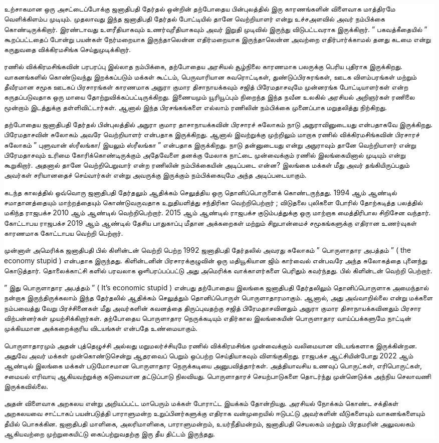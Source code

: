 உற்சாகமான ஒரு அசட்டைப்போக்கு ஜனாதிபதி தேர்தல் ஒன்றின் தற்போதைய பின்புலத்தில் இரு காரணங்களின் விளைவாக மாத்திரமே வெளிக்கிளம்ப முடியும். முதலாவது இந்த ஜனாதிபதி தேர்தல் போட்டியில் தானே வெற்றியாளர் என்று உச்சஅளவில் அவர் நம்பிக்கை கொண்டிருக்கிறார். இரண்டாவது உளரீதியாகவும் உணர்வுரீதியாகவும் அவர் இறுதி முடிவில் இருந்து விடுபட்டவராக இருக்கிறார். ” பகவத்கீதையில் ” கூறப்பட்டதைப் போன்று பயன்கள் நேர்மறையாக இருந்தாலென்ன எதிர்மறையாக இருந்தாலென்ன அவற்றை எதிர்பார்க்காமல் தனது கடமை என்று கருதுவதை விக்கிரமசிங்க செய்துமுடிக்கிறார்.

ரணில் விக்கிரமசிங்கவின் பரபரப்பு இல்லாத நம்பிக்கை, தற்போதைய அரசியல் சூழ்நிலை காரணமாக பலருக்கு பெரிய புதிராக இருக்கிறது. வாகனங்களில் கொண்டுவந்து இறக்கப்படும் மக்கள் கூட்டம், பெருவாரியான  சுவரொட்டிகள், துண்டுப்பிரசுரங்கள், ஊடக விளம்பரங்கள்  மற்றும் தீவீரமான சமூக ஊடகப் பிரசாரங்கள் காரணமாக அநுரா குமார திசாநாயக்கவும் சஜித் பிரேமதாசவுமே முன்னரங்க போட்டியாளர்கள் என்ற கருதப்படுவதாக  ஒரு மாயை தோற்றுவிக்கப்பட்டிருக்கிறது. இணையமும் யூரியூப்பும் நிறைந்த இந்த நவீன உலகில் அரசியல் அறிஞர்கள் ரணிலை மூன்றாம் இடத்துக்கு தள்ளிவிட்டார்கள். ஆனால் இந்த பிரசங்கங்களை எல்லாம் ரணிலின் நம்பிக்கை முனைப்பாக மறுதலித்து நிற்கிறது.

தற்போதைய ஜனாதிபதி தேர்தல் பின்புலத்தில் அநுரா குமார தாசாநாயக்கவின் பிரசாரச் சுலோகம் நாடு அநுராவினுடையது என்பதாகவே இருக்கிறது. பிரேமதாசவின் சுலோகம் அவரே வெற்றியாளர் என்பதாக இருக்கிறது. ஆனால் இவற்றுக்கு முற்றிலும் மாறாக ரணில்  விக்கிரமசிங்கவின் பிரசாரச் சுலோகம் ” புளுவான் ஸ்ரீலங்கா/ இயலும் ஸ்ரீலங்கா ” என்பதாக இருக்கிறது. நாடு தன்னுடையது என்று அநுராவும் தானே வெற்றியாளர் என்று பிரேமதாசவும் உரிமை கோரிக்கொண்டிருக்கும் அதேவேளை தனக்கு மேலாக நாட்டை முன்வைக்கும் ரணில் இலங்கையினால் முடியும் என்று கூறுகிறார். அதனால் தானே வெற்றிபெறுவார் என்ற ரணிலின் நம்பிக்கையின் அடிப்படை என்ன?  இலங்கை மக்கள் மீது அவர் தங்கியிருப்பதும் அவர்கள் சரியானதைச் செய்வார்கள் என்று அவருக்கு இருக்கும் நம்பிக்கையுமே அந்த அடிப்படையாகும்.

கடந்த காலத்தில் ஒவ்வொரு ஜனாதிபதி தேர்தலும்   ஆதிக்கம் செலுத்திய ஒரு தொனிப்பொருளைக் கொண்டருந்தது. 1994 ஆம் ஆண்டில் சமாதானத்தையும் மாற்றத்தையும் கொண்டுவருவதாக உறுதியளித்து சந்திரிகா வெற்றிபெற்றார் ; விடுதலை புலிகளை போரில் தோற்கடித்த பலத்தில் மகிந்த ராஜபக்ச 2010 ஆம் ஆண்டில் வெற்றிபெற்றார். 2015 ஆம் ஆண்டில் ராஜபக்ச குடும்பத்துக்கு ஒரு மாற்றாக மைத்திரிபால சிறிசேன வந்தார். கோட்டாபய ராஜபக்ச 2019 ஆம் ஆண்டில் தேசிய பாதுகாப்பு மீதான அக்கறைகள் மற்றும் சிறுபான்மைச்  சமூகங்களுக்கு எதிரான உணர்வுகள் காரணமாக கோட்டாபய வெற்றி பெற்றார்.

முன்னாள் அமெரிக்க ஜனாதிபதி பில் கிளின்டன் வெற்றி பெற்ற 1992 ஜனாதிபதி தேர்தலில் அவரது சுலோகம்  ” பொருளாதார அபத்தம் ” ( the economy stupid ) என்பதாக இருந்தது. கிளின்டனின் பிரசாரக்குழுவின் ஒரு மதியூகியான ஜிம் கார்வைல் என்பவரே அந்த சுலோகத்தை புனைந்து கொடுத்தார். தொலைக்காட்சி களில்  பரவலாக ஔிபரப்பப்பட்டு அது அமெரிக்க வாக்காளர்களை பெரிதும் கவர்ந்தது. பில் கிளின்டன் வெற்றி பெற்றார்.

” இது பொருளாதார அபத்தம் ” ( It’s economic stupid ) என்பது தற்போதைய இலங்கை ஜனாதிபதி தேர்தலிலும் தொனிப்பொருளாக அமைந்தால் நன்றாக இருந்திருக்கலாம்  இந்த தேர்தலில் ஆதிக்கம் செலுத்தும் தொனிப்பொருள் பொருளாதாரமாகும். ஆனால், அது அவ்வாறில்லை என்று மக்களை நம்பவைத்து வேறு பிரச்சினைகள் மீது அவர்களின் கவனத்தை திருப்புவதற்கு சஜித் பிரேமதாசவினதும் அநுரா குமார திசாநாயக்கவினதும் பிரசார விற்பன்னர்கள் முயற்சிக்கிறார்கள். தற்போதைய பொருளாதார நெருக்கடியும் எதிர்கால இலங்கையின் பொருளாதார வாய்ப்பக்களுமே நாட்டின் முக்கியமான அக்கறைக்குரிய விடயங்கள் என்பதே உண்மையாகும்.

பொருளாதாரமும் அதன் புத்தெழுச்சி அல்லது மறுமலர்ச்சியுமே ரணில் விக்கிரமசிங்க முன்வைக்கும் வலிமையான விடயங்களாக  இருக்கின்றன. அதுவே அவர் மக்கள் முன்கொண்டுசென்று ஆதரவைப் பெறும் ஒப்பற்ற செய்தியாகவும் விளங்குகிறது. ராஜபக்ச ஆட்சியின்போது  2022 ஆம் ஆண்டில் இலங்கை மக்கள் படுமோசமான பொருளாதார நெருக்கடியை அனுபவித்தார்கள். அத்தியாவசிய உணவுப் பொருட்கள், எரிபொருட்கள், சமையல் எரிவாயு ஆகியவற்றுக்கு  கடுமையான தட்டுப்பாடு நிலவியது.  பொருளாதாரச் செயற்பாடுகளை தொடர்ந்து முன்னெடுக்க அந்நிய செலாவணி இருக்கவில்லை.

அதன் விளைவாக அறகலய என்று அறியப்பட்ட மாபெரும் மக்கள் போராட்ட இயக்கம் தோன்றியது. அரசியல் நோக்கம் கொண்ட சக்திகள் அறகலயவை சாட்டாகப் பயன்படுத்தி பாராளுமன்ற உறுப்பினர்களுக்கு எதிராக வன்முறையில் ஈடுபட்டு அவர்களின் வீடுகளையும் வாகனங்களையும் தீயில் பொசுக்கின. ஜனாதிபதி மாளிகை, அலரிமாளிகை, பாராளுமன்றம், உயர்நீதிமன்றம், ஜனாதிபதி செயலகம் மற்றும் பிரதமரின் அலுவலகம் ஆகியவற்றை  முற்றுகையிட்டு கைப்பற்றுவதற்கு இரு தீய திட்டம் இருந்தது.
